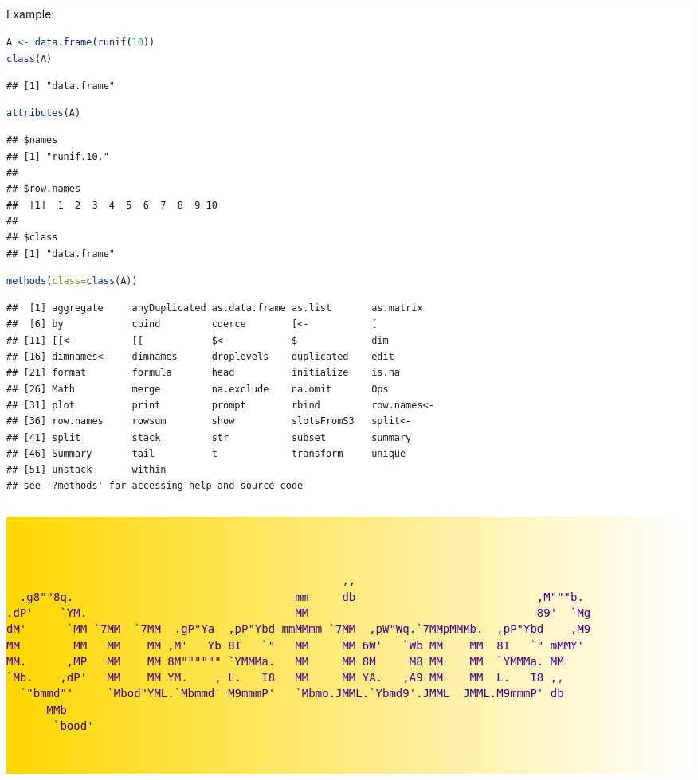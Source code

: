 Example:


```r
A <- data.frame(runif(10))
class(A)
```

```
## [1] "data.frame"
```

```r
attributes(A)
```

```
## $names
## [1] "runif.10."
## 
## $row.names
##  [1]  1  2  3  4  5  6  7  8  9 10
## 
## $class
## [1] "data.frame"
```

```r
methods(class=class(A))
```

```
##  [1] aggregate     anyDuplicated as.data.frame as.list       as.matrix    
##  [6] by            cbind         coerce        [<-           [            
## [11] [[<-          [[            $<-           $             dim          
## [16] dimnames<-    dimnames      droplevels    duplicated    edit         
## [21] format        formula       head          initialize    is.na        
## [26] Math          merge         na.exclude    na.omit       Ops          
## [31] plot          print         prompt        rbind         row.names<-  
## [36] row.names     rowsum        show          slotsFromS3   split<-      
## [41] split         stack         str           subset        summary      
## [46] Summary       tail          t             transform     unique       
## [51] unstack       within       
## see '?methods' for accessing help and source code
```

##


<pre style="color: indigo; background: linear-gradient(to right, gold, rgba(255,0,0,0)); padding-top: 50px; padding-bottom: 50px;">
                                                                                        
                                                  ,,                                    
  .g8""8q.                                 mm     db                           ,M"""b.  
.dP'    `YM.                               MM                                  89'  `Mg 
dM'      `MM `7MM  `7MM  .gP"Ya  ,pP"Ybd mmMMmm `7MM  ,pW"Wq.`7MMpMMMb.  ,pP"Ybd    ,M9 
MM        MM   MM    MM ,M'   Yb 8I   `"   MM     MM 6W'   `Wb MM    MM  8I   `" mMMY'  
MM.      ,MP   MM    MM 8M"""""" `YMMMa.   MM     MM 8M     M8 MM    MM  `YMMMa. MM     
`Mb.    ,dP'   MM    MM YM.    , L.   I8   MM     MM YA.   ,A9 MM    MM  L.   I8 ,,     
  `"bmmd"'     `Mbod"YML.`Mbmmd' M9mmmP'   `Mbmo.JMML.`Ybmd9'.JMML  JMML.M9mmmP' db     
      MMb                                                                               
       `bood'
</pre>

